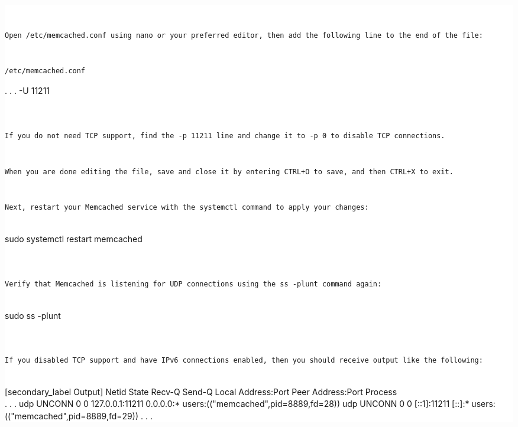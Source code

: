 ```


Open /etc/memcached.conf using nano or your preferred editor, then add the following line to the end of the file:


/etc/memcached.conf
```
. . .
-U 11211

```


If you do not need TCP support, find the -p 11211 line and change it to -p 0 to disable TCP connections.


When you are done editing the file, save and close it by entering CTRL+O to save, and then CTRL+X to exit.


Next, restart your Memcached service with the systemctl command to apply your changes:


```
sudo systemctl restart memcached


```


Verify that Memcached is listening for UDP connections using the ss -plunt command again:


```
sudo ss -plunt


```


If you disabled TCP support and have IPv6 connections enabled, then you should receive output like the following:


```
[secondary_label Output] 
Netid      State       Recv-Q      Send-Q           Local Address:Port             Peer Address:Port      Process                                         
. . .
udp        UNCONN      0           0                    127.0.0.1:11211                 0.0.0.0:*          users:(("memcached",pid=8889,fd=28))
udp        UNCONN      0           0                        [::1]:11211                    [::]:*          users:(("memcached",pid=8889,fd=29))
. . .
